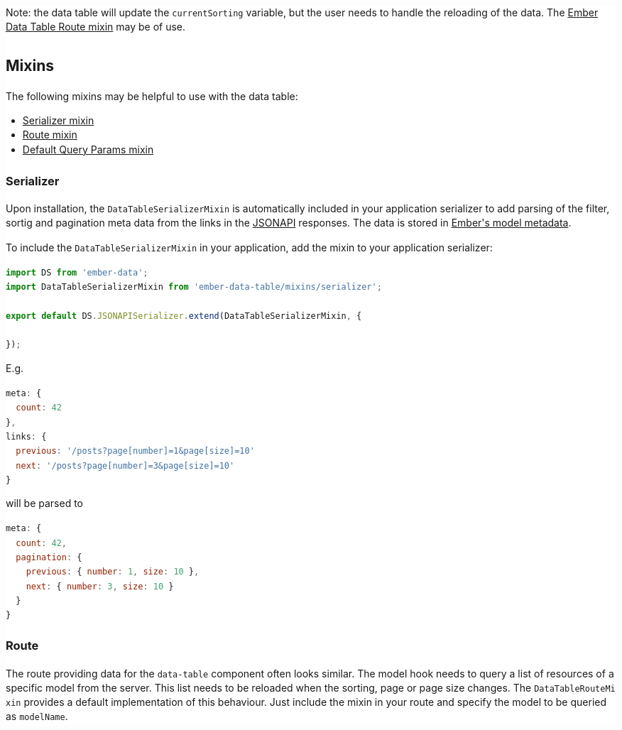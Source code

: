 Note: the data table will update the `currentSorting` variable, but the user needs to handle the reloading of the data. The [Ember Data Table Route mixin](https://github.com/mu-semtech/ember-data-table#route) may be of use.

## Mixins
The following mixins may be helpful to use with the data table:
* [Serializer mixin](https://github.com/mu-semtech/ember-data-table#serializer)
* [Route mixin](https://github.com/mu-semtech/ember-data-table#route)
* [Default Query Params mixin](https://github.com/mu-semtech/ember-data-table#default-query-params)

### Serializer
Upon installation, the `DataTableSerializerMixin` is automatically included in your application serializer to add parsing of the filter, sortig and pagination meta data from the links in the [JSONAPI](http://jsonapi.org) responses. The data is stored in [Ember's model metadata](https://guides.emberjs.com/v2.9.0/models/handling-metadata/).

To include the `DataTableSerializerMixin` in your application, add the mixin to your application serializer:
```javascript
import DS from 'ember-data';
import DataTableSerializerMixin from 'ember-data-table/mixins/serializer';

export default DS.JSONAPISerializer.extend(DataTableSerializerMixin, {

});
```

E.g.
```javascript
meta: {
  count: 42
},
links: {
  previous: '/posts?page[number]=1&page[size]=10'
  next: '/posts?page[number]=3&page[size]=10'
}
```
will be parsed to
```javascript
meta: {
  count: 42,
  pagination: {
    previous: { number: 1, size: 10 },
    next: { number: 3, size: 10 }
  }
}
```

### Route
The route providing data for the `data-table` component often looks similar. The model hook needs to query a list of resources of a specific model from the server. This list needs to be reloaded when the sorting, page or page size changes. The `DataTableRouteMixin` provides a default implementation of this behaviour. Just include the mixin in your route and specify the model to be queried as `modelName`.
